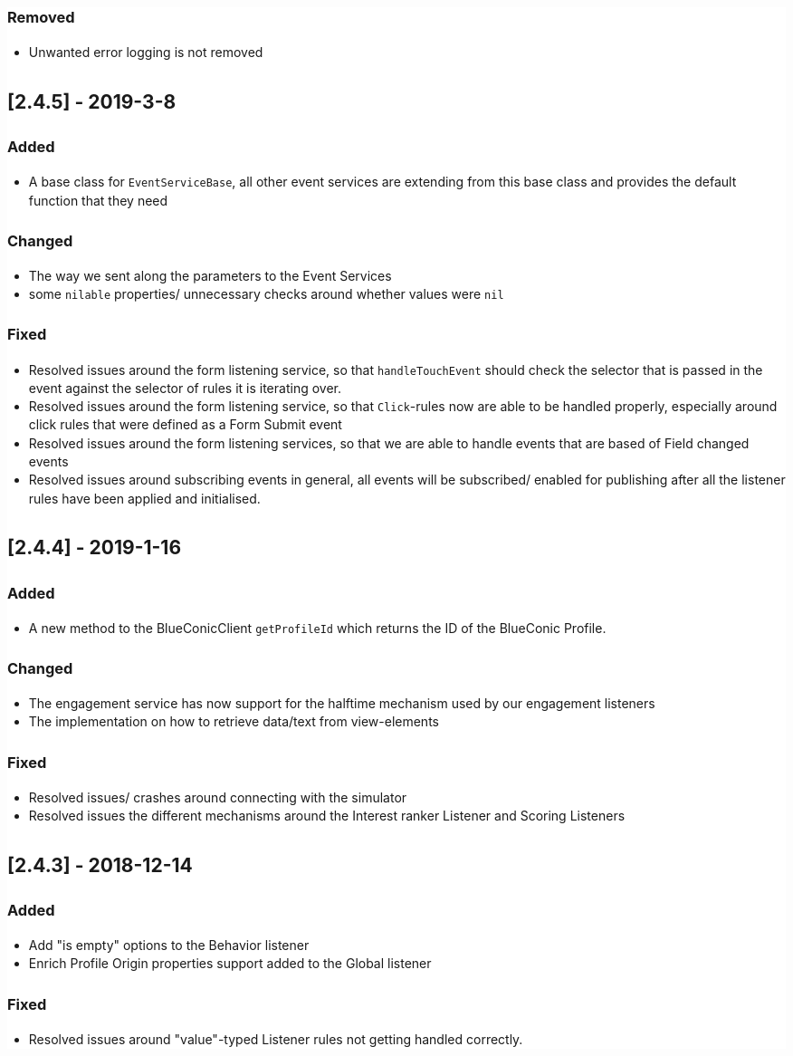 ### Removed
- Unwanted error logging is not removed


## [2.4.5] - 2019-3-8

### Added
- A base class for `EventServiceBase`, all other event services are extending from this base class and provides the default function that they need

### Changed
- The way we sent along the parameters to the Event Services
- some `nilable` properties/ unnecessary checks around whether values were `nil`

### Fixed
- Resolved issues around the form listening service, so that `handleTouchEvent` should check the selector that is passed in the event against the selector of rules it is iterating over.
- Resolved issues around the form listening service, so that `Click`-rules now are able to be handled properly, especially around click rules that were defined as a Form Submit event
- Resolved issues around the form listening services, so that we are able to handle events that are based of Field changed events
- Resolved issues around subscribing events in general, all events will be subscribed/ enabled for publishing after all the listener rules have been applied and initialised.

## [2.4.4] - 2019-1-16

### Added
- A new method to the BlueConicClient `getProfileId` which returns the ID of the BlueConic Profile. 

### Changed
- The engagement service has now support for the halftime mechanism used by our engagement listeners
- The implementation on how to retrieve data/text from view-elements

### Fixed
- Resolved issues/ crashes around connecting with the simulator
- Resolved issues the different mechanisms around the Interest ranker Listener and Scoring Listeners

## [2.4.3] - 2018-12-14

### Added
- Add "is empty" options to the Behavior listener
- Enrich Profile Origin properties support added to the Global listener

### Fixed
- Resolved issues around "value"-typed Listener rules not getting handled correctly.
